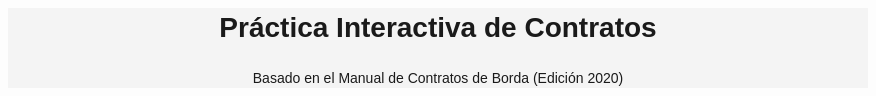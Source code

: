 <!DOCTYPE html>
<html lang="es">
<head>
  <meta charset="UTF-8">
  <meta name="viewport" content="width=device-width, initial-scale=1.0">
  <title>Contratos según Borda - Práctica Interactiva</title>
  <style>
    body {
      font-family: Arial, sans-serif;
      margin: 20px;
      background-color: #f4f4f4;
    }
    h1, h2 {
      text-align: center;
    }
    .contract-section {
      background: #fff;
      padding: 20px;
      margin-bottom: 30px;
      border-radius: 8px;
      box-shadow: 0 0 10px rgba(0,0,0,0.1);
    }
    .question {
      margin: 10px 0;
    }
    .options label {
      display: block;
      margin: 5px 0;
      cursor: pointer;
    }
    .btn {
      padding: 10px 20px;
      margin-top: 10px;
      background-color: #007bff;
      color: white;
      border: none;
      border-radius: 4px;
      cursor: pointer;
    }
    .btn:hover {
      background-color: #0056b3;
    }
    .result {
      margin-top: 10px;
      font-weight: bold;
    }
  </style>
</head>
<body>
  <h1>Práctica Interactiva de Contratos</h1>
  <p style="text-align:center">Basado en el Manual de Contratos de Borda (Edición 2020)</p>

